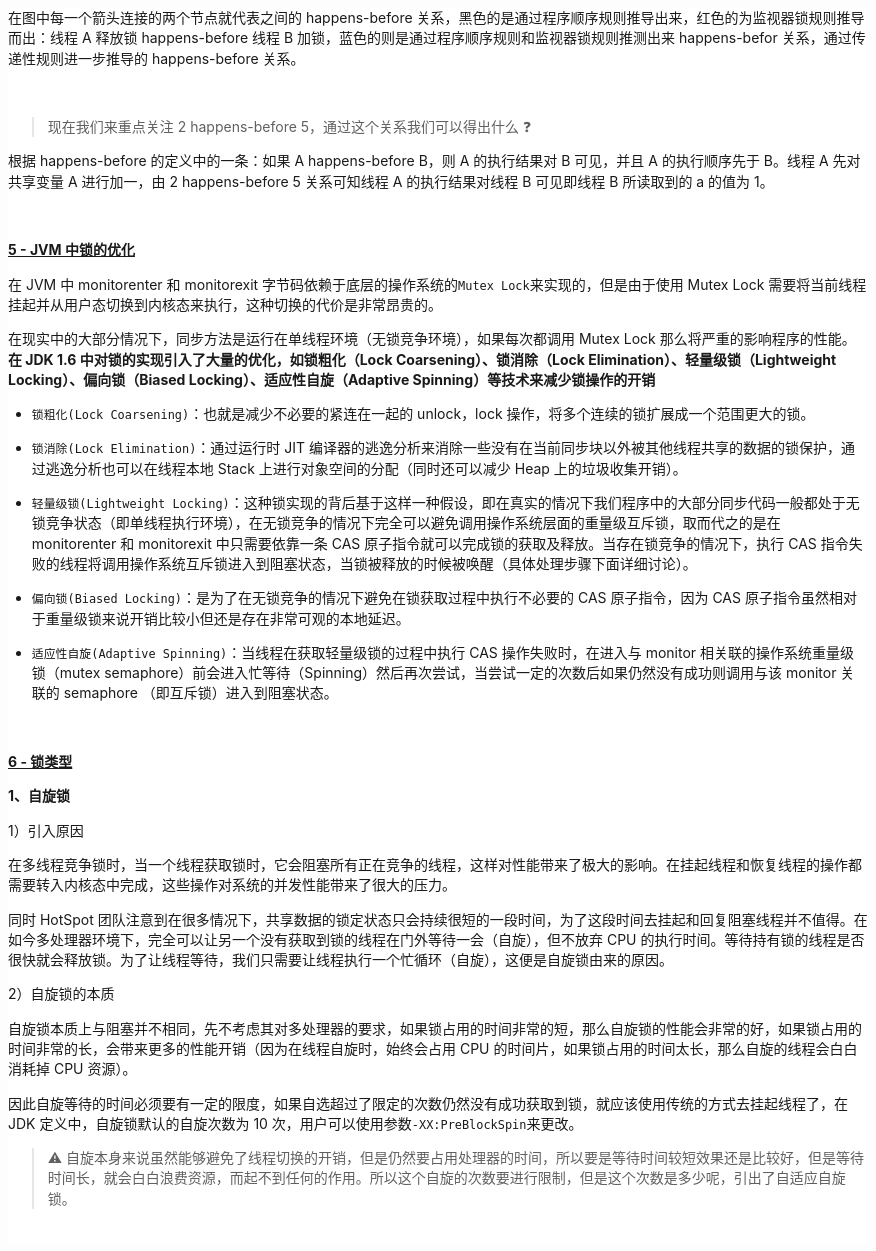 在图中每一个箭头连接的两个节点就代表之间的 happens-before 关系，黑色的是通过程序顺序规则推导出来，红色的为监视器锁规则推导而出：线程 A 释放锁 happens-before 线程 B 加锁，蓝色的则是通过程序顺序规则和监视器锁规则推测出来 happens-befor 关系，通过传递性规则进一步推导的 happens-before 关系。

<br>

> 现在我们来重点关注 2 happens-before 5，通过这个关系我们可以得出什么 ❓

根据 happens-before 的定义中的一条：如果 A happens-before B，则 A 的执行结果对 B 可见，并且 A 的执行顺序先于 B。线程 A 先对共享变量 A 进行加一，由 2 happens-before 5 关系可知线程 A 的执行结果对线程 B 可见即线程 B 所读取到的 a 的值为 1。

<br>

<u>**5 - JVM 中锁的优化**</u>

在 JVM 中 monitorenter 和 monitorexit 字节码依赖于底层的操作系统的`Mutex Lock`来实现的，但是由于使用 Mutex Lock 需要将当前线程挂起并从用户态切换到内核态来执行，这种切换的代价是非常昂贵的。

在现实中的大部分情况下，同步方法是运行在单线程环境（无锁竞争环境），如果每次都调用 Mutex Lock 那么将严重的影响程序的性能。**在 JDK 1.6 中对锁的实现引入了大量的优化，如锁粗化（Lock Coarsening）、锁消除（Lock Elimination）、轻量级锁（Lightweight Locking）、偏向锁（Biased Locking）、适应性自旋（Adaptive Spinning）等技术来减少锁操作的开销**

- `锁粗化(Lock Coarsening)`：也就是减少不必要的紧连在一起的 unlock，lock 操作，将多个连续的锁扩展成一个范围更大的锁。

- `锁消除(Lock Elimination)`：通过运行时 JIT 编译器的逃逸分析来消除一些没有在当前同步块以外被其他线程共享的数据的锁保护，通过逃逸分析也可以在线程本地 Stack 上进行对象空间的分配（同时还可以减少 Heap 上的垃圾收集开销）。

- `轻量级锁(Lightweight Locking)`：这种锁实现的背后基于这样一种假设，即在真实的情况下我们程序中的大部分同步代码一般都处于无锁竞争状态（即单线程执行环境），在无锁竞争的情况下完全可以避免调用操作系统层面的重量级互斥锁，取而代之的是在 monitorenter 和 monitorexit 中只需要依靠一条 CAS 原子指令就可以完成锁的获取及释放。当存在锁竞争的情况下，执行 CAS 指令失败的线程将调用操作系统互斥锁进入到阻塞状态，当锁被释放的时候被唤醒（具体处理步骤下面详细讨论）。

- `偏向锁(Biased Locking)`：是为了在无锁竞争的情况下避免在锁获取过程中执行不必要的 CAS 原子指令，因为 CAS 原子指令虽然相对于重量级锁来说开销比较小但还是存在非常可观的本地延迟。

- `适应性自旋(Adaptive Spinning)`：当线程在获取轻量级锁的过程中执行 CAS 操作失败时，在进入与 monitor 相关联的操作系统重量级锁（mutex semaphore）前会进入忙等待（Spinning）然后再次尝试，当尝试一定的次数后如果仍然没有成功则调用与该 monitor 关联的 semaphore （即互斥锁）进入到阻塞状态。

<br>

<u>**6 - 锁类型**</u>

**1、自旋锁**

1）引入原因

在多线程竞争锁时，当一个线程获取锁时，它会阻塞所有正在竞争的线程，这样对性能带来了极大的影响。在挂起线程和恢复线程的操作都需要转入内核态中完成，这些操作对系统的并发性能带来了很大的压力。

同时 HotSpot 团队注意到在很多情况下，共享数据的锁定状态只会持续很短的一段时间，为了这段时间去挂起和回复阻塞线程并不值得。在如今多处理器环境下，完全可以让另一个没有获取到锁的线程在门外等待一会（自旋），但不放弃 CPU 的执行时间。等待持有锁的线程是否很快就会释放锁。为了让线程等待，我们只需要让线程执行一个忙循环（自旋），这便是自旋锁由来的原因。

2）自旋锁的本质

自旋锁本质上与阻塞并不相同，先不考虑其对多处理器的要求，如果锁占用的时间非常的短，那么自旋锁的性能会非常的好，如果锁占用的时间非常的长，会带来更多的性能开销（因为在线程自旋时，始终会占用 CPU 的时间片，如果锁占用的时间太长，那么自旋的线程会白白消耗掉 CPU 资源）。

因此自旋等待的时间必须要有一定的限度，如果自选超过了限定的次数仍然没有成功获取到锁，就应该使用传统的方式去挂起线程了，在 JDK 定义中，自旋锁默认的自旋次数为 10 次，用户可以使用参数`-XX:PreBlockSpin`来更改。

> ⚠️ 自旋本身来说虽然能够避免了线程切换的开销，但是仍然要占用处理器的时间，所以要是等待时间较短效果还是比较好，但是等待时间长，就会白白浪费资源，而起不到任何的作用。所以这个自旋的次数要进行限制，但是这个次数是多少呢，引出了自适应自旋锁。

<br>
